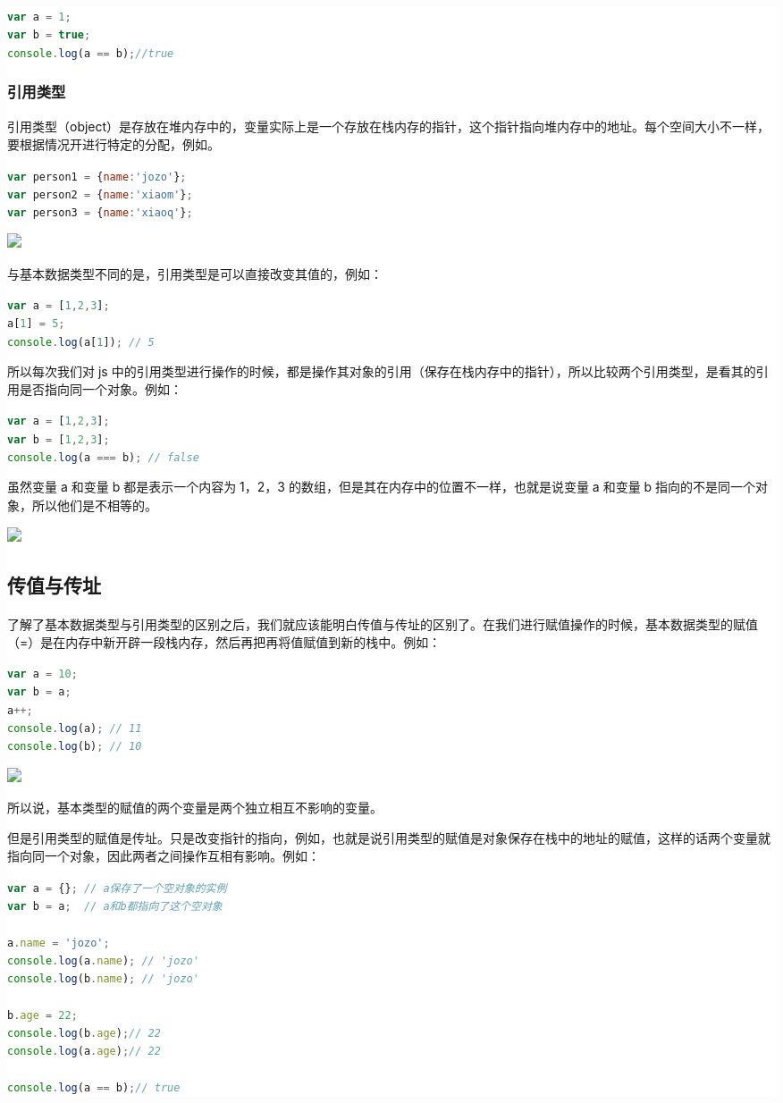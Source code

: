 ```javascript
var a = 1;
var b = true;
console.log(a == b);//true
```

### 引用类型
引用类型（object）是存放在堆内存中的，变量实际上是一个存放在栈内存的指针，这个指针指向堆内存中的地址。每个空间大小不一样，要根据情况开进行特定的分配，例如。

```javascript
var person1 = {name:'jozo'};
var person2 = {name:'xiaom'};
var person3 = {name:'xiaoq'};
```

![](https://api2.mubu.com/v3/document_image/8d7f0f8d-8cd9-49c3-91bb-f68208bd33ec-3807603.jpg)

与基本数据类型不同的是，引用类型是可以直接改变其值的，例如：

```javascript
var a = [1,2,3];
a[1] = 5;
console.log(a[1]); // 5
```

所以每次我们对 js 中的引用类型进行操作的时候，都是操作其对象的引用（保存在栈内存中的指针），所以比较两个引用类型，是看其的引用是否指向同一个对象。例如：

```javascript
var a = [1,2,3];
var b = [1,2,3];
console.log(a === b); // false
```

虽然变量 a 和变量 b 都是表示一个内容为 1，2，3 的数组，但是其在内存中的位置不一样，也就是说变量 a 和变量 b 指向的不是同一个对象，所以他们是不相等的。

![](https://api2.mubu.com/v3/document_image/4a97a413-af99-4f52-a449-06b5f773775d-3807603.jpg)

## 传值与传址
了解了基本数据类型与引用类型的区别之后，我们就应该能明白传值与传址的区别了。在我们进行赋值操作的时候，基本数据类型的赋值（=）是在内存中新开辟一段栈内存，然后再把再将值赋值到新的栈中。例如：

```javascript
var a = 10;
var b = a;
a++;
console.log(a); // 11
console.log(b); // 10
```

![](https://api2.mubu.com/v3/document_image/5375ec1f-d2bb-49aa-b69b-5dde99673cca-3807603.jpg)

所以说，基本类型的赋值的两个变量是两个独立相互不影响的变量。

但是引用类型的赋值是传址。只是改变指针的指向，例如，也就是说引用类型的赋值是对象保存在栈中的地址的赋值，这样的话两个变量就指向同一个对象，因此两者之间操作互相有影响。例如：

```javascript
var a = {}; // a保存了一个空对象的实例
var b = a;  // a和b都指向了这个空对象

a.name = 'jozo';
console.log(a.name); // 'jozo'
console.log(b.name); // 'jozo'

b.age = 22;
console.log(b.age);// 22
console.log(a.age);// 22

console.log(a == b);// true
```
